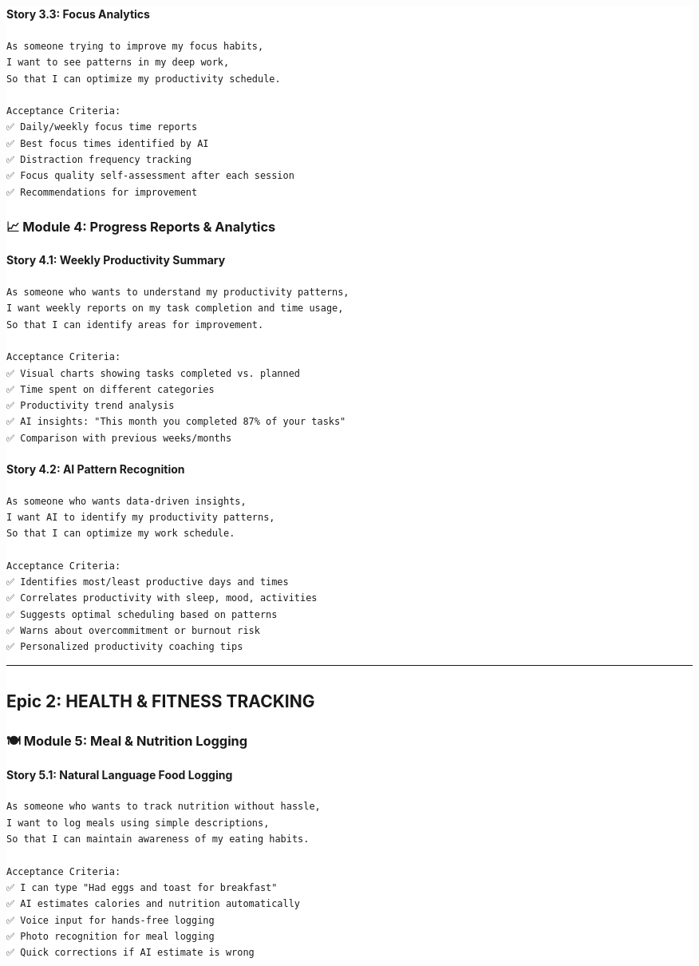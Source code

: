 #### **Story 3.3: Focus Analytics**
```
As someone trying to improve my focus habits,
I want to see patterns in my deep work,
So that I can optimize my productivity schedule.

Acceptance Criteria:
✅ Daily/weekly focus time reports
✅ Best focus times identified by AI
✅ Distraction frequency tracking
✅ Focus quality self-assessment after each session
✅ Recommendations for improvement
```

### 📈 **Module 4: Progress Reports & Analytics**

#### **Story 4.1: Weekly Productivity Summary**
```
As someone who wants to understand my productivity patterns,
I want weekly reports on my task completion and time usage,
So that I can identify areas for improvement.

Acceptance Criteria:
✅ Visual charts showing tasks completed vs. planned
✅ Time spent on different categories
✅ Productivity trend analysis
✅ AI insights: "This month you completed 87% of your tasks"
✅ Comparison with previous weeks/months
```

#### **Story 4.2: AI Pattern Recognition**
```
As someone who wants data-driven insights,
I want AI to identify my productivity patterns,
So that I can optimize my work schedule.

Acceptance Criteria:
✅ Identifies most/least productive days and times
✅ Correlates productivity with sleep, mood, activities
✅ Suggests optimal scheduling based on patterns
✅ Warns about overcommitment or burnout risk
✅ Personalized productivity coaching tips
```

---

## Epic 2: HEALTH & FITNESS TRACKING

### 🍽️ **Module 5: Meal & Nutrition Logging**

#### **Story 5.1: Natural Language Food Logging**
```
As someone who wants to track nutrition without hassle,
I want to log meals using simple descriptions,
So that I can maintain awareness of my eating habits.

Acceptance Criteria:
✅ I can type "Had eggs and toast for breakfast"
✅ AI estimates calories and nutrition automatically
✅ Voice input for hands-free logging
✅ Photo recognition for meal logging
✅ Quick corrections if AI estimate is wrong
```
